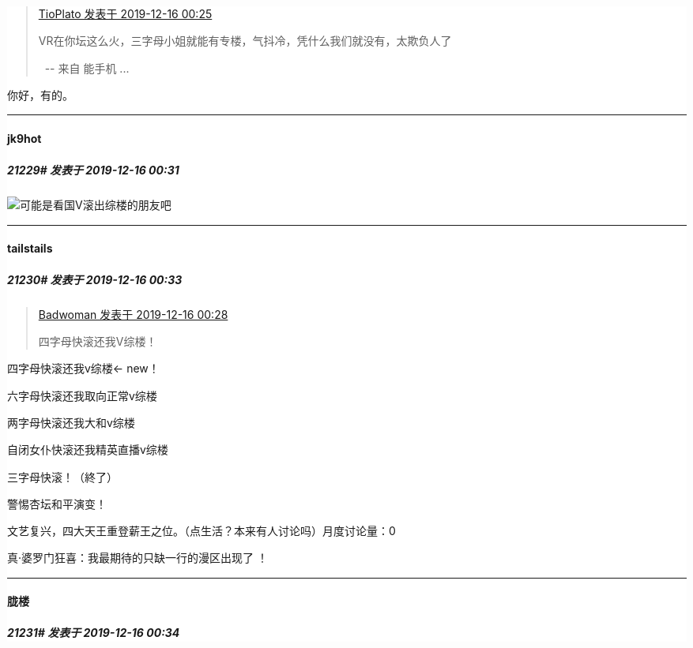 

<blockquote><a href="httphttps://bbs.saraba1st.com/2b/forum.php?mod=redirect&amp;goto=findpost&amp;pid=45874698&amp;ptid=1857164" target="_blank">TioPlato 发表于 2019-12-16 00:25</a>

VR在你坛这么火，三字母小姐就能有专楼，气抖冷，凭什么我们就没有，太欺负人了


  -- 来自 能手机 ...</blockquote>
你好，有的。







-----

####  jk9hot  
##### 21229#       发表于 2019-12-16 00:31



<img src="https://static.saraba1st.com/image/smiley/face2017/067.png" referrerpolicy="no-referrer">可能是看国V滚出综楼的朋友吧







-----

####  tailstails  
##### 21230#       发表于 2019-12-16 00:33



<blockquote><a href="httphttps://bbs.saraba1st.com/2b/forum.php?mod=redirect&amp;goto=findpost&amp;pid=45874721&amp;ptid=1857164" target="_blank">Badwoman 发表于 2019-12-16 00:28</a>

四字母快滚还我V综楼！</blockquote>
四字母快滚还我v综楼&lt;- new！

六字母快滚还我取向正常v综楼

两字母快滚还我大和v综楼

自闭女仆快滚还我精英直播v综楼

三字母快滚！（終了）

警惕杏坛和平演变！

文艺复兴，四大天王重登薪王之位。（点生活？本来有人讨论吗）月度讨论量：0

真·婆罗门狂喜：我最期待的只缺一行的漫区出现了 ！







-----

####  胧楼  
##### 21231#       发表于 2019-12-16 00:34
